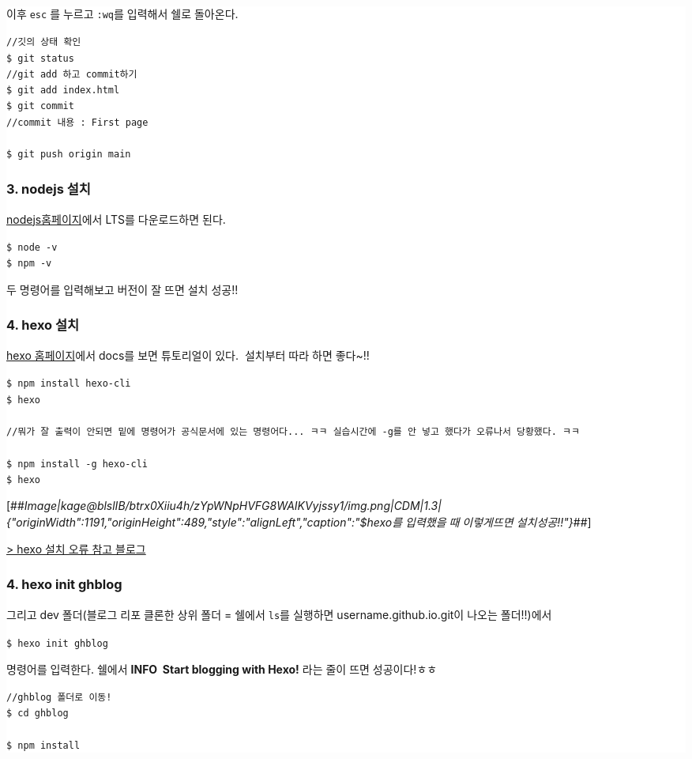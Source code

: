 이후 `esc` 를 누르고 `:wq`를 입력해서 쉘로 돌아온다. 

```
//깃의 상태 확인 
$ git status
//git add 하고 commit하기 
$ git add index.html
$ git commit
//commit 내용 : First page

$ git push origin main
```

### 3. nodejs 설치

[nodejs홈페이지](https://nodejs.org/en/)에서 LTS를 다운로드하면 된다. 

```
$ node -v 
$ npm -v
```

두 명령어를 입력해보고 버전이 잘 뜨면 설치 성공!! 

### 4. hexo 설치 

[hexo 홈페이지](https://hexo.io/ko/)에서 docs를 보면 튜토리얼이 있다.  설치부터 따라 하면 좋다~!! 

```
$ npm install hexo-cli
$ hexo

//뭐가 잘 출력이 안되면 밑에 명령어가 공식문서에 있는 명령어다... ㅋㅋ 실습시간에 -g를 안 넣고 했다가 오류나서 당황했다. ㅋㅋ

$ npm install -g hexo-cli
$ hexo
```

[##_Image|kage@blslIB/btrx0Xiiu4h/zYpWNpHVFG8WAIKVyjssy1/img.png|CDM|1.3|{"originWidth":1191,"originHeight":489,"style":"alignLeft","caption":"$hexo를 입력했을 때 이렇게뜨면 설치성공!!"}_##]

[\> hexo 설치 오류 참고 블로그](https://www.steemcoinpan.com/hive-101145/@goodhello/hexo "hexo 오류 참고 블로그")


### 4. hexo init ghblog

그리고 dev 폴더(블로그 리포 클론한 상위 폴더 = 쉘에서 `ls`를 실행하면 username.github.io.git이 나오는 폴더!!)에서

```
$ hexo init ghblog
```

명령어를 입력한다. 쉘에서 **INFO  Start blogging with Hexo!** 라는 줄이 뜨면 성공이다!ㅎㅎ 

```
//ghblog 폴더로 이동!
$ cd ghblog

$ npm install
```
